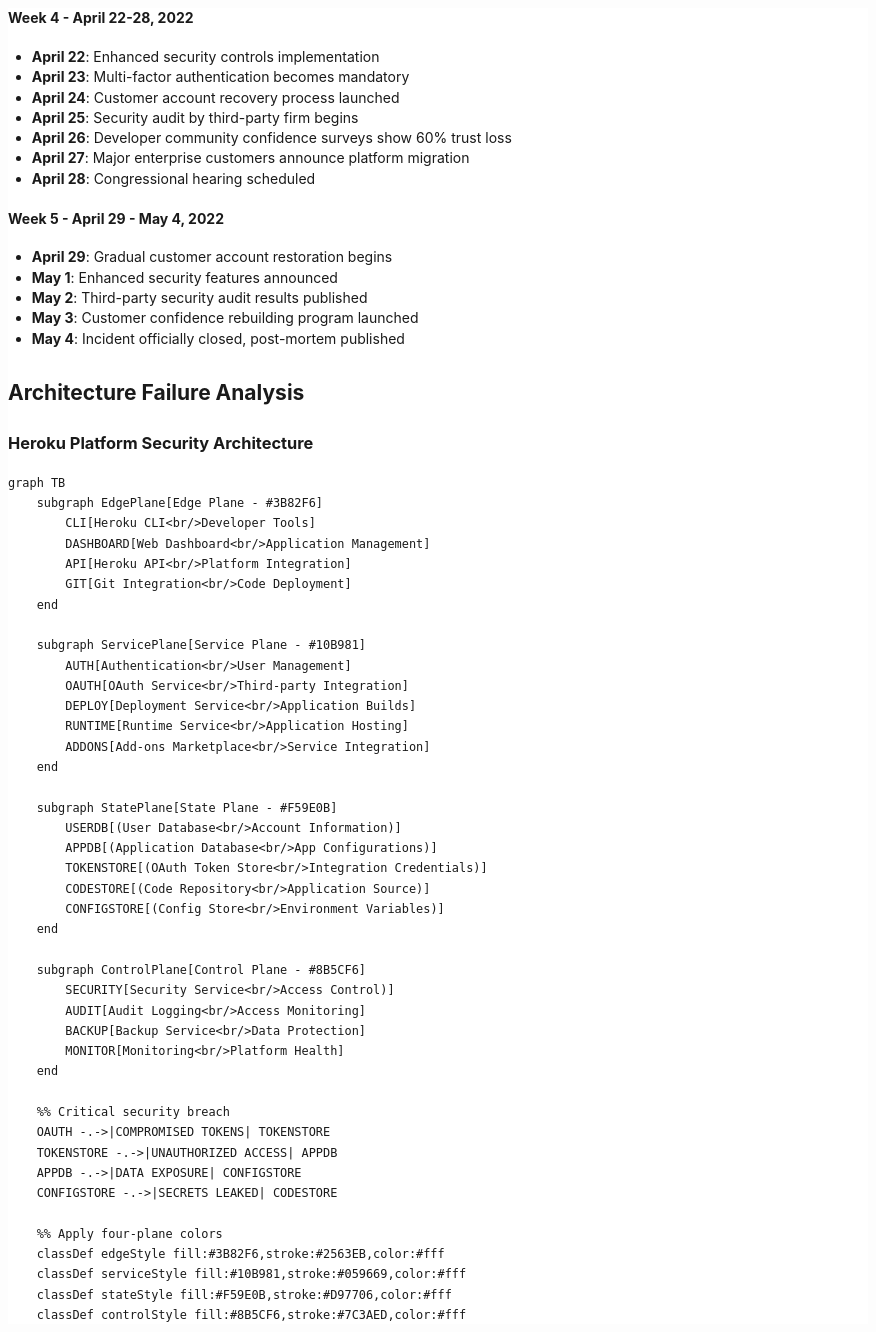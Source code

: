 #### Week 4 - April 22-28, 2022
- **April 22**: Enhanced security controls implementation
- **April 23**: Multi-factor authentication becomes mandatory
- **April 24**: Customer account recovery process launched
- **April 25**: Security audit by third-party firm begins
- **April 26**: Developer community confidence surveys show 60% trust loss
- **April 27**: Major enterprise customers announce platform migration
- **April 28**: Congressional hearing scheduled

#### Week 5 - April 29 - May 4, 2022
- **April 29**: Gradual customer account restoration begins
- **May 1**: Enhanced security features announced
- **May 2**: Third-party security audit results published
- **May 3**: Customer confidence rebuilding program launched
- **May 4**: Incident officially closed, post-mortem published

## Architecture Failure Analysis

### Heroku Platform Security Architecture

```mermaid
graph TB
    subgraph EdgePlane[Edge Plane - #3B82F6]
        CLI[Heroku CLI<br/>Developer Tools]
        DASHBOARD[Web Dashboard<br/>Application Management]
        API[Heroku API<br/>Platform Integration]
        GIT[Git Integration<br/>Code Deployment]
    end

    subgraph ServicePlane[Service Plane - #10B981]
        AUTH[Authentication<br/>User Management]
        OAUTH[OAuth Service<br/>Third-party Integration]
        DEPLOY[Deployment Service<br/>Application Builds]
        RUNTIME[Runtime Service<br/>Application Hosting]
        ADDONS[Add-ons Marketplace<br/>Service Integration]
    end

    subgraph StatePlane[State Plane - #F59E0B]
        USERDB[(User Database<br/>Account Information)]
        APPDB[(Application Database<br/>App Configurations)]
        TOKENSTORE[(OAuth Token Store<br/>Integration Credentials)]
        CODESTORE[(Code Repository<br/>Application Source)]
        CONFIGSTORE[(Config Store<br/>Environment Variables)]
    end

    subgraph ControlPlane[Control Plane - #8B5CF6]
        SECURITY[Security Service<br/>Access Control)]
        AUDIT[Audit Logging<br/>Access Monitoring]
        BACKUP[Backup Service<br/>Data Protection]
        MONITOR[Monitoring<br/>Platform Health]
    end

    %% Critical security breach
    OAUTH -.->|COMPROMISED TOKENS| TOKENSTORE
    TOKENSTORE -.->|UNAUTHORIZED ACCESS| APPDB
    APPDB -.->|DATA EXPOSURE| CONFIGSTORE
    CONFIGSTORE -.->|SECRETS LEAKED| CODESTORE

    %% Apply four-plane colors
    classDef edgeStyle fill:#3B82F6,stroke:#2563EB,color:#fff
    classDef serviceStyle fill:#10B981,stroke:#059669,color:#fff
    classDef stateStyle fill:#F59E0B,stroke:#D97706,color:#fff
    classDef controlStyle fill:#8B5CF6,stroke:#7C3AED,color:#fff
```
